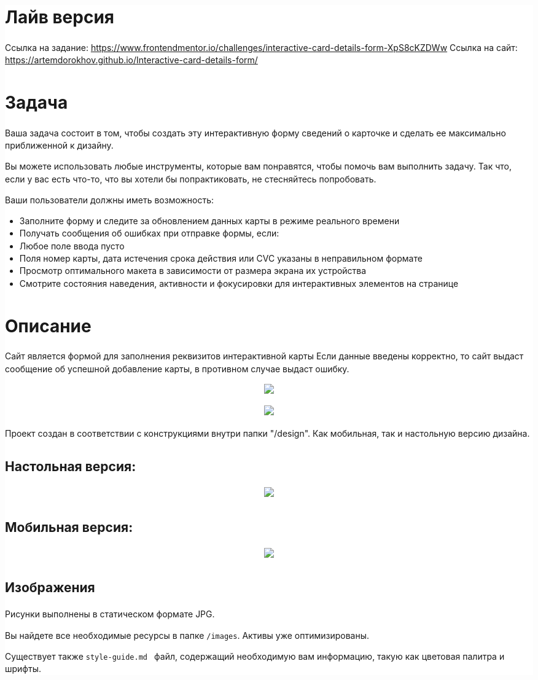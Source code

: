 # Лайв версия
Ссылка на задание: https://www.frontendmentor.io/challenges/interactive-card-details-form-XpS8cKZDWw
Сcылка на сайт: https://artemdorokhov.github.io/Interactive-card-details-form/

# Задача

Ваша задача состоит в том, чтобы создать эту интерактивную форму сведений о карточке и сделать ее максимально приближенной к дизайну.

Вы можете использовать любые инструменты, которые вам понравятся, чтобы помочь вам выполнить задачу. Так что, если у вас есть что-то, что вы хотели бы попрактиковать, не стесняйтесь попробовать.

Ваши пользователи должны иметь возможность:

- Заполните форму и следите за обновлением данных карты в режиме реального времени
- Получать сообщения об ошибках при отправке формы, если:
- Любое поле ввода пусто
- Поля номер карты, дата истечения срока действия или CVC указаны в неправильном формате
- Просмотр оптимального макета в зависимости от размера экрана их устройства
- Смотрите состояния наведения, активности и фокусировки для интерактивных элементов на странице


# Описание
Сайт является формой для заполнения реквизитов интерактивной карты
Если данные введены корректно, то сайт выдаст сообщение об успешной добавление карты, в противном случае выдаст ошибку.

<p align="center">
<img src="https://i.ibb.co/610Z7qL/g.png" width="80%"></p>

<p align="center">
<img src="https://i.ibb.co/pyPFzMD/b.png" width="80%"></p>

Проект создан в соответствии с конструкциями внутри папки "/design". Как мобильная, так и настольную версию дизайна.

## Настольная версия:

<p align="center">
<img src="https://i.ibb.co/WpjPvCr/s.png" width="80%"></p>

## Мобильная версия:

<p align="center">
<img src="https://i.ibb.co/N3Rk9n4/sm.png" width="80%"></p>

## Изображения

Рисунки выполнены в статическом формате JPG.

Вы найдете все необходимые ресурсы в папке `/images`. Активы уже оптимизированы.

Существует также `style-guide.md ` файл, содержащий необходимую вам информацию, такую как цветовая палитра и шрифты.
